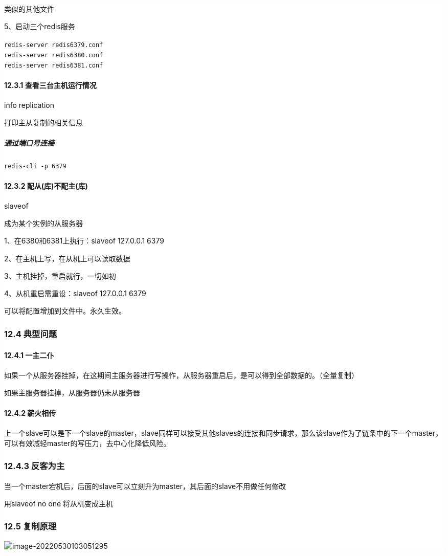 类似的其他文件

5、启动三个redis服务

```shell
redis-server redis6379.conf
redis-server redis6380.conf
redis-server redis6381.conf
```

#### 12.3.1 查看三台主机运行情况

info replication

打印主从复制的相关信息

##### **通过端口号连接**

```
redis-cli -p 6379
```

#### 12.3.2 配从(库)不配主(库)

slaveof <ip> <port>

成为某个实例的从服务器

1、在6380和6381上执行：slaveof 127.0.0.1 6379

2、在主机上写，在从机上可以读取数据

3、主机挂掉，重启就行，一切如初

4、从机重启需重设：slaveof 127.0.0.1 6379

可以将配置增加到文件中。永久生效。

### 12.4 典型问题

#### 12.4.1 一主二仆

如果一个从服务器挂掉，在这期间主服务器进行写操作，从服务器重启后，是可以得到全部数据的。（全量复制）

如果主服务器挂掉，从服务器仍未从服务器

#### 12.4.2 薪火相传

上一个slave可以是下一个slave的master，slave同样可以接受其他slaves的连接和同步请求，那么该slave作为了链条中的下一个master，可以有效减轻master的写压力，去中心化降低风险。

### 12.4.3 反客为主

当一个master宕机后，后面的slave可以立刻升为master，其后面的slave不用做任何修改

用slaveof no one 将从机变成主机

### 12.5 复制原理

![image-20220530103051295](img/redis%E4%B8%BB%E4%BB%8E%E5%A4%8D%E5%88%B6%E8%BF%87%E7%A8%8B)
